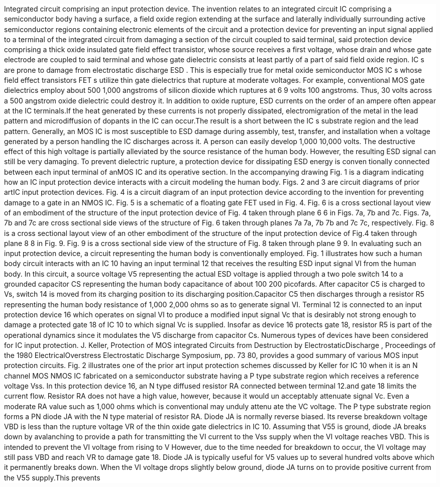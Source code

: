 Integrated circuit comprising an input protection device. The invention relates to an integrated circuit IC comprising a semiconductor body having a surface, a field oxide region extending at the surface and laterally individually surrounding active semiconductor regions containing electronic elements of the circuit and a protection device for preventing an input signal applied to a terminal of the integrated circuit from damaging a section of the circuit coupled to said terminal, said protection device comprising a thick oxide insulated gate field effect transistor, whose source receives a first voltage, whose drain and whose gate electrode are coupled to said terminal and whose gate dielectric consists at least partly of a part of said field oxide region. IC s are prone to damage from electrostatic discharge ESD . This is especially true for metal oxide semiconductor MOS IC s whose field effect transistors FET s utilize thin gate dielectrics that rupture at moderate voltages. For example, conventional MOS gate dielectrics employ about 500 1,000 angstroms of silicon dioxide which ruptures at 6 9 volts 100 angstroms. Thus, 30 volts across a 500 angstrom oxide dielectric could destroy it. In addition to oxide rupture, ESD currents on the order of an ampere often appear at the IC terminals.If the heat generated by these currents is not properly dissipated, electromigration of the metal in the lead pattern and microdiffusion of dopants in the IC can occur.The result is a short between the IC s substrate region and the lead pattern. Generally, an MOS IC is most susceptible to ESD damage during assembly, test, transfer, and installation when a voltage generated by a person handling the IC discharges across it. A person can easily develop 1,000 10,000 volts. The destructive effect of this high voltage is partially alleviated by the source resistance of the human body. However, the resulting ESD signal can still be very damaging. To prevent dielectric rupture, a protection device for dissipating ESD energy is conven tionally connected between each input terminal of anMOS IC and its operative section. In the accompanying drawing Fig. 1 is a diagram indicating how an IC input protection device interacts with a circuit modeling the human body. Figs. 2 and 3 are circuit diagrams of prior artIC input protection devices. Fig. 4 is a circuit diagram of an input protection device according to the invention for preventing damage to a gate in an NMOS IC. Fig. 5 is a schematic of a floating gate FET used in Fig. 4. Fig. 6 is a cross sectional layout view of an embodiment of the structure of the input protection device of Fig. 4 taken through plane 6 6 in Figs. 7a, 7b and 7c. Figs. 7a, 7b and 7c are cross sectional side views of the structure of Fig. 6 taken through planes 7a 7a, 7b 7b and 7c 7c, respectively. Fig. 8 is a cross sectional layout view of an other embodiment of the structure of the input protection device of Fig.4 taken through plane 8 8 in Fig. 9. Fig. 9 is a cross sectional side view of the structure of Fig. 8 taken through plane 9 9. In evaluating such an input protection device, a circuit representing the human body is conventionally employed. Fig. 1 illustrates how such a human body circuit interacts with an IC 10 having an input terminal 12 that receives the resulting ESD input signal VI from the human body. In this circuit, a source voltage V5 representing the actual ESD voltage is applied through a two pole switch 14 to a grounded capacitor CS representing the human body capacitance of about 100 200 picofards. After capacitor C5 is charged to Vs, switch 14 is moved from its charging position to its discharging position.Capacitor C5 then discharges through a resistor R5 representing the human body resistance of 1,000 2,000 ohms so as to generate signal VI. Terminal 12 is connected to an input protection device 16 which operates on signal VI to produce a modified input signal Vc that is desirably not strong enough to damage a protected gate 18 of IC 10 to which signal Vc is supplied. Insofar as device 16 protects gate 18, resistor R5 is part of the operational dynamics since it modulates the V5 discharge from capacitor Cs. Numerous types of devices have been considered for IC input protection. J. Keller, Protection of MOS integrated Circuits from Destruction by ElectrostaticDischarge , Proceedings of the 1980 ElectricalOverstress Electrostatic Discharge Symposium, pp. 73 80, provides a good summary of various MOS input protection circuits. Fig. 2 illustrates one of the prior art input protection schemes discussed by Keller for IC 10 when it is an N channel MOS NMOS IC fabricated on a semiconductor substrate having a P type substrate region which receives a reference voltage Vss. In this protection device 16, an N type diffused resistor RA connected between terminal 12.and gate 18 limits the current flow. Resistor RA does not have a high value, however, because it would un acceptably attenuate signal Vc. Even a moderate RA value such as 1,000 ohms which is conventional may unduly attenu ate the VC voltage. The P type substrate region forms a PN diode JA with the N type material of resistor RA. Diode JA is normally reverse biased. Its reverse breakdown voltage VBD is less than the rupture voltage VR of the thin oxide gate dielectrics in IC 10. Assuming that V55 is ground, diode JA breaks down by avalanching to provide a path for transmitting the VI current to the Vss supply when the VI voltage reaches VBD. This is intended to prevent the VI voltage from rising to V However, due to the time needed for breakdown to occur, the VI voltage may still pass VBD and reach VR to damage gate 18. Diode JA is typically useful for V5 values up to several hundred volts above which it permanently breaks down. When the VI voltage drops slightly below ground, diode JA turns on to provide positive current from the V55 supply.This prevents